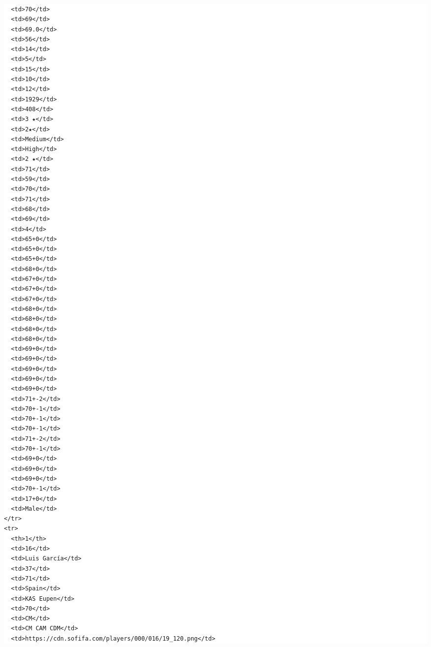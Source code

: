       <td>70</td>
      <td>69</td>
      <td>69.0</td>
      <td>56</td>
      <td>14</td>
      <td>5</td>
      <td>15</td>
      <td>10</td>
      <td>12</td>
      <td>1929</td>
      <td>408</td>
      <td>3 ★</td>
      <td>2★</td>
      <td>Medium</td>
      <td>High</td>
      <td>2 ★</td>
      <td>71</td>
      <td>59</td>
      <td>70</td>
      <td>71</td>
      <td>68</td>
      <td>69</td>
      <td>4</td>
      <td>65+0</td>
      <td>65+0</td>
      <td>65+0</td>
      <td>68+0</td>
      <td>67+0</td>
      <td>67+0</td>
      <td>67+0</td>
      <td>68+0</td>
      <td>68+0</td>
      <td>68+0</td>
      <td>68+0</td>
      <td>69+0</td>
      <td>69+0</td>
      <td>69+0</td>
      <td>69+0</td>
      <td>69+0</td>
      <td>71+-2</td>
      <td>70+-1</td>
      <td>70+-1</td>
      <td>70+-1</td>
      <td>71+-2</td>
      <td>70+-1</td>
      <td>69+0</td>
      <td>69+0</td>
      <td>69+0</td>
      <td>70+-1</td>
      <td>17+0</td>
      <td>Male</td>
    </tr>
    <tr>
      <th>1</th>
      <td>16</td>
      <td>Luis García</td>
      <td>37</td>
      <td>71</td>
      <td>Spain</td>
      <td>KAS Eupen</td>
      <td>70</td>
      <td>CM</td>
      <td>CM CAM CDM</td>
      <td>https://cdn.sofifa.com/players/000/016/19_120.png</td>